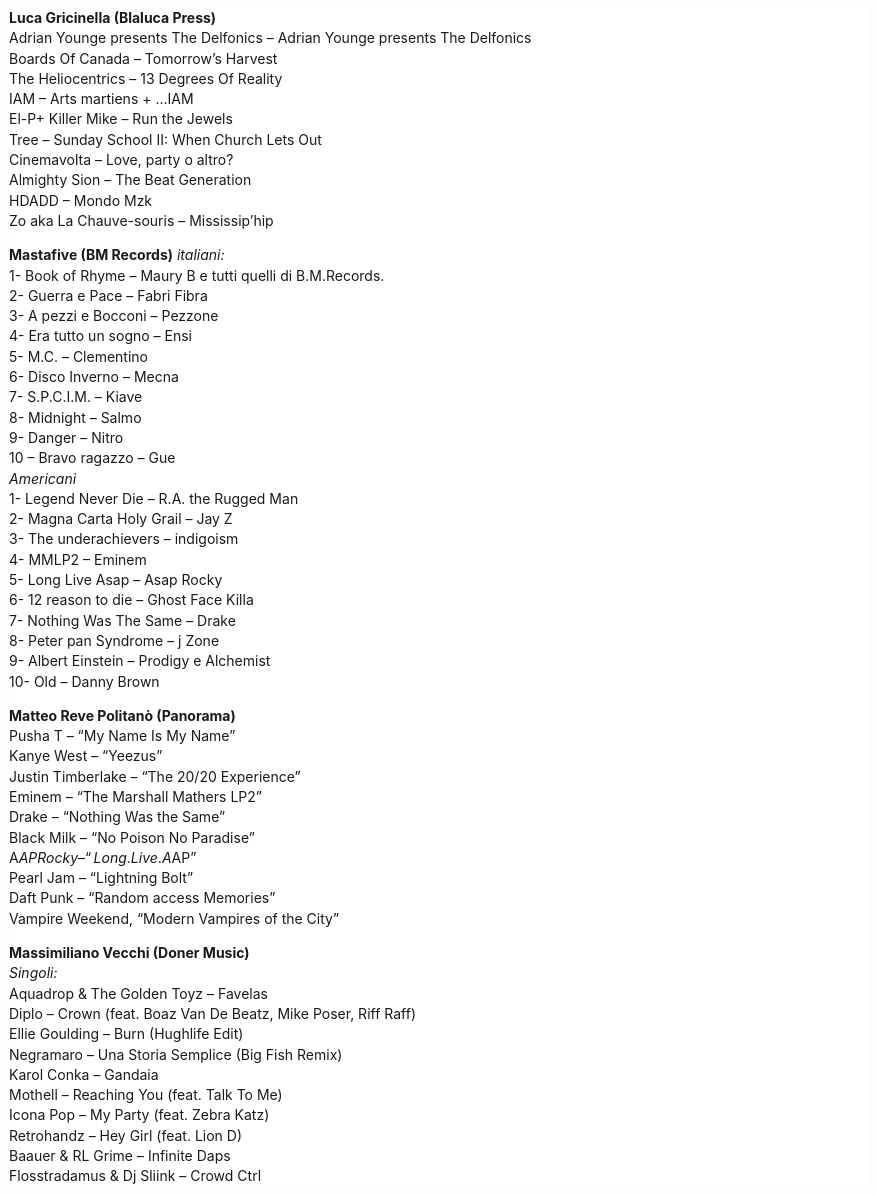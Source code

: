 **Luca Gricinella (Blaluca Press)**  
Adrian Younge presents The Delfonics – Adrian Younge presents The Delfonics  
Boards Of Canada – Tomorrow’s Harvest  
The Heliocentrics – 13 Degrees Of Reality  
IAM – Arts martiens + …IAM  
El-P+ Killer Mike – Run the Jewels  
Tree – Sunday School II: When Church Lets Out  
Cinemavolta – Love, party o altro?  
Almighty Sion – The Beat Generation  
HDADD – Mondo Mzk  
Zo aka La Chauve-souris – Mississip’hip

**Mastafive (BM Records)** 
_italiani:_  
1- Book of Rhyme – Maury B e tutti quelli di B.M.Records.  
2- Guerra e Pace – Fabri Fibra  
3- A pezzi e Bocconi – Pezzone  
4- Era tutto un sogno – Ensi  
5- M.C. – Clementino  
6- Disco Inverno – Mecna  
7- S.P.C.I.M. – Kiave  
8- Midnight – Salmo  
9- Danger – Nitro  
10 – Bravo ragazzo – Gue  
_Americani_  
1- Legend Never Die – R.A. the Rugged Man  
2- Magna Carta Holy Grail – Jay Z  
3- The underachievers – indigoism  
4- MMLP2 – Eminem  
5- Long Live Asap – Asap Rocky  
6- 12 reason to die – Ghost Face Killa  
7- Nothing Was The Same – Drake  
8- Peter pan Syndrome – j Zone  
9- Albert Einstein – Prodigy e Alchemist  
10- Old – Danny Brown

**Matteo Reve Politanò (Panorama)**  
Pusha T – “My Name Is My Name”  
Kanye West – “Yeezus”  
Justin Timberlake – “The 20/20 Experience”  
Eminem – “The Marshall Mathers LP2”  
Drake – “Nothing Was the Same”  
Black Milk – “No Poison No Paradise”  
A$AP Rocky – “Long.Live.A$AP”  
Pearl Jam – “Lightning Bolt”  
Daft Punk – “Random access Memories”  
Vampire Weekend, “Modern Vampires of the City”

**Massimiliano Vecchi (Doner Music)**  
_Singoli:_  
Aquadrop & The Golden Toyz – Favelas  
Diplo – Crown (feat. Boaz Van De Beatz, Mike Poser, Riff Raff)  
Ellie Goulding – Burn (Hughlife Edit)  
Negramaro – Una Storia Semplice (Big Fish Remix)  
Karol Conka – Gandaia  
Mothell – Reaching You (feat. Talk To Me)  
Icona Pop – My Party (feat. Zebra Katz)  
Retrohandz – Hey Girl (feat. Lion D)  
Baauer & RL Grime – Infinite Daps  
Flosstradamus & Dj Sliink – Crowd Ctrl
